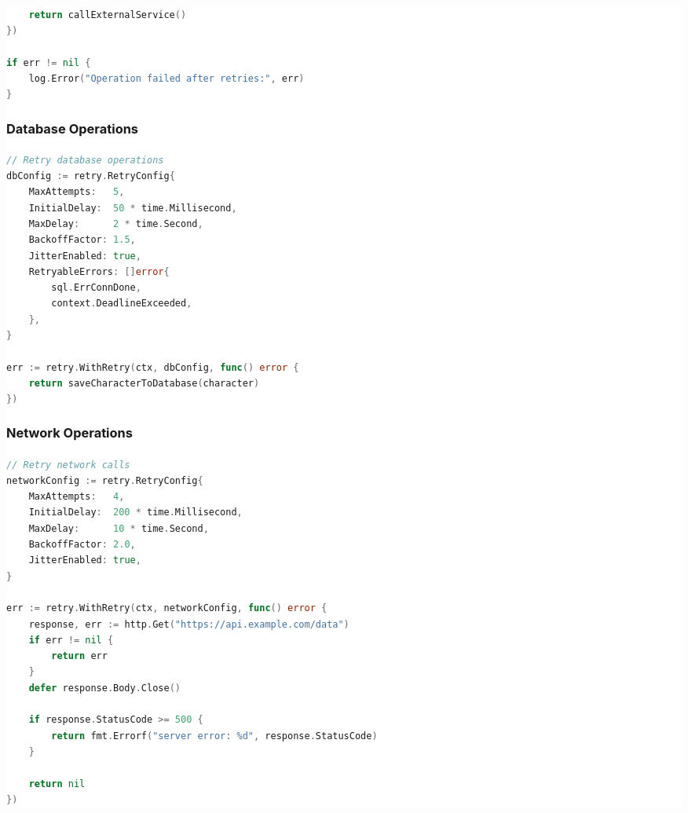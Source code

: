```go
    return callExternalService()
})

if err != nil {
    log.Error("Operation failed after retries:", err)
}
```

### Database Operations

```go
// Retry database operations
dbConfig := retry.RetryConfig{
    MaxAttempts:   5,
    InitialDelay:  50 * time.Millisecond,
    MaxDelay:      2 * time.Second,
    BackoffFactor: 1.5,
    JitterEnabled: true,
    RetryableErrors: []error{
        sql.ErrConnDone,
        context.DeadlineExceeded,
    },
}

err := retry.WithRetry(ctx, dbConfig, func() error {
    return saveCharacterToDatabase(character)
})
```

### Network Operations

```go
// Retry network calls
networkConfig := retry.RetryConfig{
    MaxAttempts:   4,
    InitialDelay:  200 * time.Millisecond,
    MaxDelay:      10 * time.Second,
    BackoffFactor: 2.0,
    JitterEnabled: true,
}

err := retry.WithRetry(ctx, networkConfig, func() error {
    response, err := http.Get("https://api.example.com/data")
    if err != nil {
        return err
    }
    defer response.Body.Close()
    
    if response.StatusCode >= 500 {
        return fmt.Errorf("server error: %d", response.StatusCode)
    }
    
    return nil
})
```
